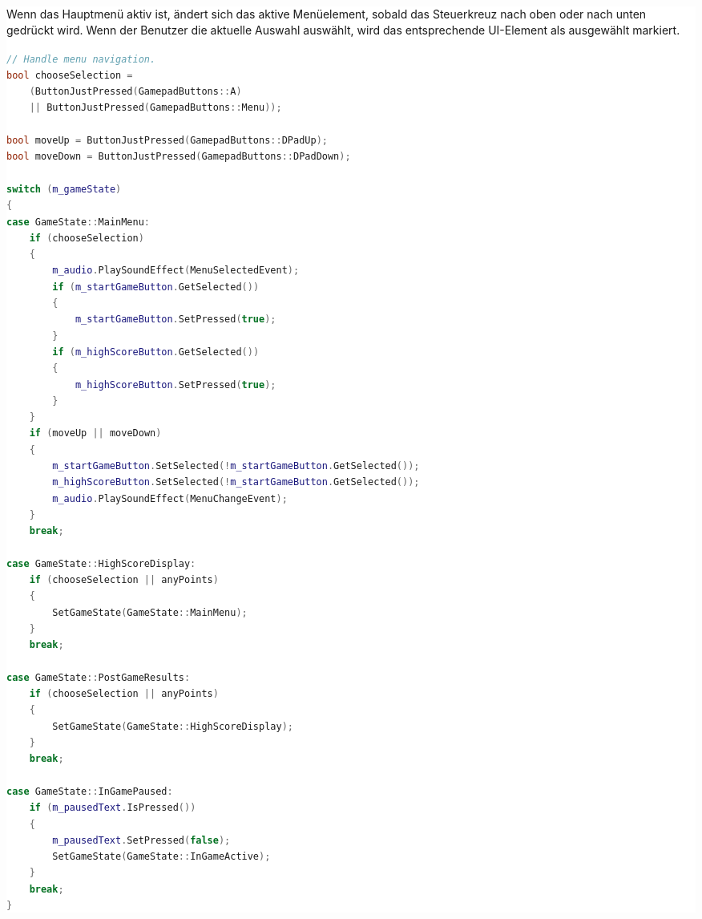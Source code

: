 ```cpp
```

Wenn das Hauptmenü aktiv ist, ändert sich das aktive Menüelement, sobald das Steuerkreuz nach oben oder nach unten gedrückt wird. Wenn der Benutzer die aktuelle Auswahl auswählt, wird das entsprechende UI-Element als ausgewählt markiert.

```cpp
// Handle menu navigation.
bool chooseSelection = 
    (ButtonJustPressed(GamepadButtons::A) 
    || ButtonJustPressed(GamepadButtons::Menu));

bool moveUp = ButtonJustPressed(GamepadButtons::DPadUp);
bool moveDown = ButtonJustPressed(GamepadButtons::DPadDown);

switch (m_gameState)
{
case GameState::MainMenu:
    if (chooseSelection)
    {
        m_audio.PlaySoundEffect(MenuSelectedEvent);
        if (m_startGameButton.GetSelected())
        {
            m_startGameButton.SetPressed(true);
        }
        if (m_highScoreButton.GetSelected())
        {
            m_highScoreButton.SetPressed(true);
        }
    }
    if (moveUp || moveDown)
    {
        m_startGameButton.SetSelected(!m_startGameButton.GetSelected());
        m_highScoreButton.SetSelected(!m_startGameButton.GetSelected());
        m_audio.PlaySoundEffect(MenuChangeEvent);
    }
    break;

case GameState::HighScoreDisplay:
    if (chooseSelection || anyPoints)
    {
        SetGameState(GameState::MainMenu);
    }
    break;

case GameState::PostGameResults:
    if (chooseSelection || anyPoints)
    {
        SetGameState(GameState::HighScoreDisplay);
    }
    break;

case GameState::InGamePaused:
    if (m_pausedText.IsPressed())
    {
        m_pausedText.SetPressed(false);
        SetGameState(GameState::InGameActive);
    }
    break;
}
```
